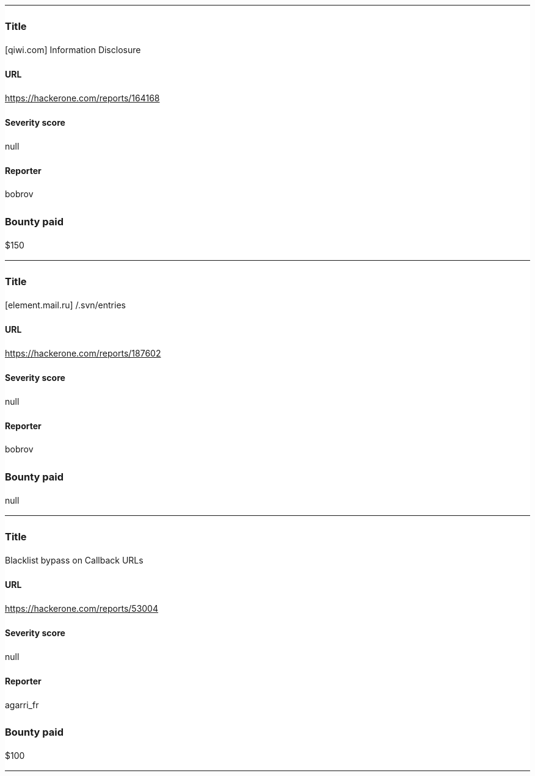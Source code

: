 
---


### Title
[qiwi.com] Information Disclosure
#### URL 
https://hackerone.com/reports/164168
#### Severity score
null
#### Reporter 
bobrov
### Bounty paid
$150


---


### Title
[element.mail.ru] /.svn/entries
#### URL 
https://hackerone.com/reports/187602
#### Severity score
null
#### Reporter 
bobrov
### Bounty paid
null


---


### Title
Blacklist bypass on Callback URLs
#### URL 
https://hackerone.com/reports/53004
#### Severity score
null
#### Reporter 
agarri_fr
### Bounty paid
$100


---

